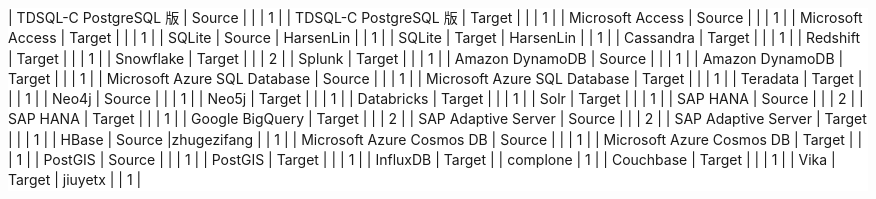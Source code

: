 |     TDSQL-C PostgreSQL 版     | Source |     |          |  1   |
|     TDSQL-C PostgreSQL 版     | Target |     |          |  1   |
|       Microsoft Access       | Source |     |          |  1   |
|       Microsoft Access       | Target |     |          |  1   |
|            SQLite            | Source | HarsenLin |          |  1   |
|            SQLite            | Target | HarsenLin |          |  1   |
|          Cassandra           | Target |     |          |  1   |
|           Redshift           | Target |     |          |  1   |
|          Snowflake           | Target |     |          |  2   |
|            Splunk            | Target |     |          |  1   |
|       Amazon DynamoDB        | Source |     |          |  1   |
|       Amazon DynamoDB        | Target |     |          |  1   |
| Microsoft Azure SQL Database | Source |     |          |  1   |
| Microsoft Azure SQL Database | Target |     |          |  1   |
|           Teradata           | Target |     |          |  1   |
|            Neo4j             | Source |     |          |  1   |
|            Neo5j             | Target |     |          |  1   |
|          Databricks          | Target |     |          |  1   |
|             Solr             | Target |     |          |  1   |
|           SAP HANA           | Source |     |          |  2   |
|           SAP HANA           | Target |     |          |  1   |
|       Google BigQuery        | Target |     |          |  2   |
|     SAP Adaptive Server      | Source |     |          |  2   |
|     SAP Adaptive Server      | Target |     |          |  1   |
|            HBase             | Source |zhugezifang     |          |  1   |
|  Microsoft Azure Cosmos DB   | Source |     |          |  1   |
|  Microsoft Azure Cosmos DB   | Target |     |          |  1   |
|           PostGIS            | Source |     |          |  1   |
|           PostGIS            | Target |     |          |  1   |
|           InfluxDB           | Target |     |    complone      |  1   |
|          Couchbase           | Target |     |          |  1   |
|          Vika           | Target |  jiuyetx   |          |  1   |
